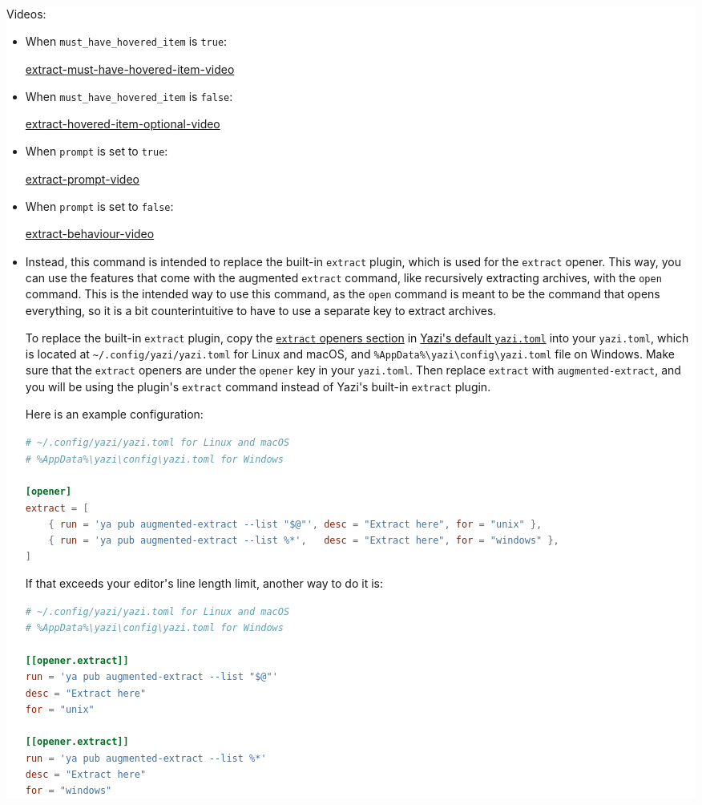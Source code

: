   Videos:

  - When `must_have_hovered_item` is `true`:

    [extract-must-have-hovered-item-video]

  - When `must_have_hovered_item` is `false`:

    [extract-hovered-item-optional-video]

  - When `prompt` is set to `true`:

    [extract-prompt-video]

  - When `prompt` is set to `false`:

    [extract-behaviour-video]

- Instead, this command is intended to replace the
  built-in `extract` plugin, which is used for the `extract` opener.
  This way, you can use the
  features that come with the augmented `extract` command, like
  recursively extracting archives, with the `open` command.
  This is the intended way to use this command,
  as the `open` command is meant to be the command
  that opens everything, so it is a bit counterintuitive
  to have to use a separate key to extract archives.

  To replace the built-in `extract` plugin, copy the
  [`extract` openers section][yazi-yazi-toml-extract-openers]
  in [Yazi's default `yazi.toml`][yazi-yazi-toml] into your `yazi.toml`,
  which is located at `~/.config/yazi/yazi.toml` for Linux and macOS,
  and `%AppData%\yazi\config\yazi.toml` file on Windows.
  Make sure that the `extract` openers are
  under the `opener` key in your `yazi.toml`.
  Then replace `extract` with `augmented-extract`,
  and you will be using the plugin's `extract` command instead of
  Yazi's built-in `extract` plugin.

  Here is an example configuration:

  ```toml
  # ~/.config/yazi/yazi.toml for Linux and macOS
  # %AppData%\yazi\config\yazi.toml for Windows

  [opener]
  extract = [
      { run = 'ya pub augmented-extract --list "$@"', desc = "Extract here", for = "unix" },
      { run = 'ya pub augmented-extract --list %*',   desc = "Extract here", for = "windows" },
  ]
  ```

  If that exceeds your editor's line length limit,
  another way to do it is:

  ```toml
  # ~/.config/yazi/yazi.toml for Linux and macOS
  # %AppData%\yazi\config\yazi.toml for Windows

  [[opener.extract]]
  run = 'ya pub augmented-extract --list "$@"'
  desc = "Extract here"
  for = "unix"

  [[opener.extract]]
  run = 'ya pub augmented-extract --list %*'
  desc = "Extract here"
  for = "windows"
  ```


[yazi-link]: https://github.com/sxyazi/yazi
[yazi-tips-page]: https://yazi-rs.github.io/docs/tips
[smart-paste-tip]: https://yazi-rs.github.io/docs/tips#smart-paste
[smart-tab-tip]: https://yazi-rs.github.io/docs/tips#smart-tab
[smart-switch-tip]: https://yazi-rs.github.io/docs/tips#smart-switch
[augment-section]: #what-about-the-commands-are-augmented
[7z-link]: https://www.7-zip.org/
[file-command-link]: https://www.darwinsys.com/file/
[gnu-tar-link]: https://www.gnu.org/software/tar/
[apple-tar-link]: https://ss64.com/mac/tar.html
[brew-link]: https://brew.sh/
[yazi-yazi-toml-extract-openers]: https://github.com/sxyazi/yazi/blob/main/yazi-config/preset/yazi-default.toml#L51-L54
[yazi-yazi-toml]: https://github.com/sxyazi/yazi/blob/main/yazi-config/preset/yazi-default.toml
[yazi-shell-variables]: https://yazi-rs.github.io/docs/configuration/keymap/#manager.shell
[thunderbird-tip]: https://yazi-rs.github.io/docs/tips#email-selected-files-using-thunderbird
[input-configuration]: https://yazi-rs.github.io/docs/configuration/yazi#input
[confirm-configuration]: https://yazi-rs.github.io/docs/configuration/yazi#confirm
[yazi-keymap-toml]: https://github.com/sxyazi/yazi/blob/main/yazi-config/preset/keymap-default.toml
[my-keymap-toml]: https://github.com/hankertrix/Dotfiles/blob/main/.config/yazi/keymap.toml
[my-yazi-toml]: https://github.com/hankertrix/Dotfiles/blob/main/.config/yazi/yazi.toml
[Licence]: LICENSE
[open-prompt-video]: https://github.com/user-attachments/assets/a792f9d9-97f3-4fab-95cc-03b33c58dd47
[open-behaviour-video]: https://github.com/user-attachments/assets/b2e56c10-91cd-4556-9f64-355aa8948832
[open-auto-extract-archives-video]: https://github.com/user-attachments/assets/a406391a-b31d-4b45-afa1-b982ddd89eaf
[open-recursively-extract-archives-video]: https://github.com/user-attachments/assets/a960f152-4391-4d55-bd0e-0a08efb42729
[extract-must-have-hovered-item-video]: https://github.com/user-attachments/assets/ed310a81-c482-4eed-9d54-5f50a7cc7637
[extract-hovered-item-optional-video]: https://github.com/user-attachments/assets/85d5a6bf-ed35-4f9a-b782-faea119da7c5
[extract-prompt-video]: https://github.com/user-attachments/assets/40f41727-7e55-44d8-816c-e706d09e27b8
[extract-behaviour-video]: https://github.com/user-attachments/assets/6f4f68d4-d43c-4de6-8d85-7e22c0cc0cc6
[extract-recursively-extract-archives-video]: https://github.com/user-attachments/assets/d9e7030c-9491-4dfa-a1f4-baf3a45eed64
[extract-encrypted-archive-video]: https://github.com/user-attachments/assets/48acd16d-f285-4d58-94c3-b402d7784d94
[extract-reveal-extracted-item-video]: https://github.com/user-attachments/assets/96d7fe43-024a-4b1e-b961-9ab9c708db83
[extract-remove-extracted-archive-video]: https://github.com/user-attachments/assets/7b700ffc-3ce6-4185-a8b0-8ecfd09c2519
[smart-enter-video]: https://github.com/user-attachments/assets/9fc60a42-8692-4ac8-8250-652958582b98
[enter-skip-single-subdirectory-video]: https://github.com/user-attachments/assets/8069e828-d2dd-4c69-a0b8-fe13074de715
[leave-skip-single-subdirectory-video]: https://github.com/user-attachments/assets/01330321-b9f9-4dad-b339-8923509e759c
[rename-must-have-hovered-item-video]: https://github.com/user-attachments/assets/b6ec96f9-c8a2-490c-9003-8c361e83e336
[rename-hovered-item-optional-video]: https://github.com/user-attachments/assets/8bf0001d-6d39-4c4f-a364-b399e65208e8
[rename-prompt-video]: https://github.com/user-attachments/assets/a3926488-f127-4d35-b9ab-7943f01abcb3
[rename-behaviour-video]: https://github.com/user-attachments/assets/e3d65d76-34d5-45a4-918d-0b28e662840a
[remove-must-have-hovered-item-video]: https://github.com/user-attachments/assets/3366c9fa-1a4c-4c3c-a37d-70814d23828d
[remove-hovered-item-optional-video]: https://github.com/user-attachments/assets/01a3fc57-cc90-47f5-b744-d3eed00ac237
[remove-prompt-video]: https://github.com/user-attachments/assets/18940b9f-4f04-4ab3-a6a9-b35ee8084bd8
[remove-behaviour-video]: https://github.com/user-attachments/assets/e524ecdb-f94b-4e6e-b5b2-967470ac3f87
[copy-must-have-hovered-item-video]: https://github.com/user-attachments/assets/d4ffa133-16d3-44f7-923d-bdd743fa4a77
[copy-hovered-item-optional-video]: https://github.com/user-attachments/assets/d2a7f5cd-ab09-45fd-8865-068bb1c269f8
[copy-prompt-video]: https://github.com/user-attachments/assets/41d372c5-2992-410c-97ae-aca2c6fea4ee
[copy-behaviour-video]: https://github.com/user-attachments/assets/57658664-1a89-46c4-bb4b-3551b0061436
[create-and-enter-directories-video]: https://github.com/user-attachments/assets/b27756db-f6ed-4598-b54f-214b7ccbe208
[create-and-open-files-video]: https://github.com/user-attachments/assets/b7ff1e6c-4c70-4598-a5f6-a88e1559f5d9
[create-and-open-files-and-directories-video]: https://github.com/user-attachments/assets/90dc6dd2-c39d-4ed5-a8b1-e17a18f0219f
[create-behaviour-video]: https://github.com/user-attachments/assets/44bdc556-cde7-4ab9-b3c0-05c4f1fa3120
[create-default-behaviour-video]: https://github.com/user-attachments/assets/4948fd32-27a9-4546-83f9-ad6fa9c6afa8
[shell-must-have-hovered-item-video]: https://github.com/user-attachments/assets/b68c51db-ccb7-447b-897e-fd99048c47c0
[shell-hovered-item-optional-video]: https://github.com/user-attachments/assets/4643b23e-a2df-465f-8f62-3501747038b8
[shell-prompt-video]: https://github.com/user-attachments/assets/929e6a68-7e3f-4614-8344-c0a482d471ad
[shell-behaviour-video]: https://github.com/user-attachments/assets/3afd995a-225a-4cc1-8189-0241555a6345
[shell-exit-if-directory-video]: https://github.com/user-attachments/assets/f7cef7a0-027b-462f-8fe0-b107e5844736
[smart-paste-video]: https://github.com/user-attachments/assets/946a8211-41a8-43a0-b56e-9c13f5a00f4d
[smart-tab-create-video]: https://github.com/user-attachments/assets/4ea25adc-53d0-4086-b8b3-73dcea6d5932
[smart-tab-switch-video]: https://github.com/user-attachments/assets/9e2190ad-1b4d-425e-90de-1eb41a445584
[quit-with-confirmation-video]: https://github.com/user-attachments/assets/d3c71ae0-7024-4f06-9398-457cad0f5c1d
[smooth-arrow-video]: https://github.com/user-attachments/assets/04683520-6028-4246-b529-eac6d3a936cf
[wraparound-arrow-video]: https://github.com/user-attachments/assets/f2555189-4628-4745-89f4-9ecb4ef070ab
[smooth-wraparound-arrow-video]: https://github.com/user-attachments/assets/5d603738-a527-4e19-80fd-db41ae76e42b
[parent-arrow-video]: https://github.com/user-attachments/assets/166a83d6-c7ef-4269-b725-62dde60f078f
[smooth-parent-arrow-video]: https://github.com/user-attachments/assets/02a7090b-3373-43db-95ed-2b3a6fe683d3
[wraparound-parent-arrow-video]: https://github.com/user-attachments/assets/229e11f8-a5e4-4237-93f3-d6c8875c9e78
[smooth-wraparound-parent-arrow-video]: https://github.com/user-attachments/assets/7739afe5-e34d-466e-adf2-3e8a8732f04d
[archive-must-have-hovered-item-video]: https://github.com/user-attachments/assets/6dac06c1-a69c-4b21-86f6-63f6cc693f22
[archive-hovered-item-optional-video]: https://github.com/user-attachments/assets/b33fbcdf-1e00-49db-aede-99c2c3a26171
[archive-prompt-video]: https://github.com/user-attachments/assets/ddc0a2e7-9b90-416f-97e3-57af5ad5f355
[archive-behaviour-video]: https://github.com/user-attachments/assets/437254d2-4746-41e7-9500-13cef60764b7
[archive-encrypt-files-video]: https://github.com/user-attachments/assets/d4269378-58ce-4b58-a420-13455576c58f
[archive-reveal-created-archive-video]: https://github.com/user-attachments/assets/86f01452-42a4-4a97-9d31-ce6f9bc10407
[archive-remove-archived-files-video]: https://github.com/user-attachments/assets/012ed8b5-57ae-4cb3-8bf7-4e0af6bdb0d2
[emit-yazi-command-video]: https://github.com/user-attachments/assets/d2fadf6b-1877-479f-9ac3-734cf227693f
[emit-plugin-command-video]: https://github.com/user-attachments/assets/af28c33a-b915-413a-91b2-fc812c1d4d90
[emit-augmented-command-video]: https://github.com/user-attachments/assets/08c2d3d6-8ae6-48e2-a045-9c9dc5d81bfd
[editor-must-have-hovered-item-video]: https://github.com/user-attachments/assets/ca6d4bac-57be-487e-98e7-805b396fb3d3
[editor-hovered-item-optional-video]: https://github.com/user-attachments/assets/3481a3be-d91c-4903-b7a1-80d3048fcf6b
[editor-prompt-video]: https://github.com/user-attachments/assets/7cdb942f-0ad3-453c-93a5-ab89df5cd644
[editor-behaviour-video]: https://github.com/user-attachments/assets/e7537e2e-56a0-4681-9820-5b48cd583bc8
[pager-must-have-hovered-item-video]: https://github.com/user-attachments/assets/292f503e-c7b0-45ad-97b3-75325f8bb0e7
[pager-hovered-item-optional-video]: https://github.com/user-attachments/assets/ca5f1126-4761-4289-a441-4b44c7234e57
[pager-prompt-video]: https://github.com/user-attachments/assets/45d758e0-f95c-4e2e-92b2-094c2f475c00
[pager-behaviour-video]: https://github.com/user-attachments/assets/547ebf9c-ab85-4e72-85c0-e130739b9e68